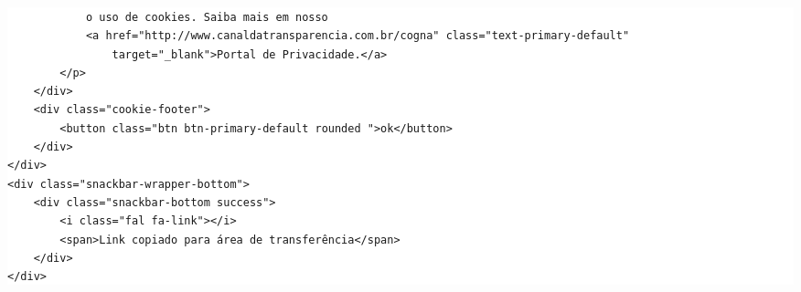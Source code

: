                 o uso de cookies. Saiba mais em nosso
                <a href="http://www.canaldatransparencia.com.br/cogna" class="text-primary-default"
                    target="_blank">Portal de Privacidade.</a>
            </p>
        </div>
        <div class="cookie-footer">
            <button class="btn btn-primary-default rounded ">ok</button>
        </div>
    </div>
    <div class="snackbar-wrapper-bottom">
        <div class="snackbar-bottom success">
            <i class="fal fa-link"></i>
            <span>Link copiado para área de transferência</span>
        </div>
    </div>
</footer>

<script>

    //SCRIPTS 
    $(document).ready(function () {
        if (!window.dataLayer) window.dataLayer = [];

        window.dataLayer.push({
            'event': 'optimize.activate',
        });

        //Scroll top
        $('.back-top').click(function () {
            $('html, body').animate({ scrollTop: 0 }, 'slow');
        });

        //Dialog close
        $('.dialog .close').click((e) => {
            e.preventDefault()
            $('.dialog').removeClass('active')
        })

        //Load cookie
        setTimeout(() => {
            if (!localStorage.getItem('cookie')) {
                $('.cookie').addClass('active')
            }
        }, 2000)

        //Modal cookie
        $('.cookie-footer .btn').click(e => {
            e.preventDefault()
            $('.cookie').removeClass('active')
            localStorage.setItem('cookie', true)
        })
    });


    //SCRIPTS DATALAYER PUSH

